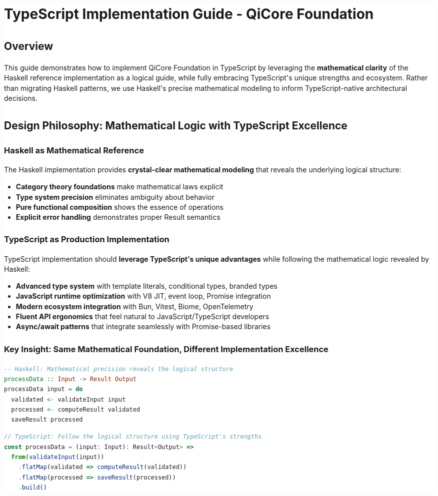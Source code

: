 # TypeScript Implementation Guide - QiCore Foundation

## Overview

This guide demonstrates how to implement QiCore Foundation in TypeScript by leveraging the **mathematical clarity** of the Haskell reference implementation as a logical guide, while fully embracing TypeScript's unique strengths and ecosystem. Rather than migrating Haskell patterns, we use Haskell's precise mathematical modeling to inform TypeScript-native architectural decisions.

## Design Philosophy: Mathematical Logic with TypeScript Excellence

### Haskell as Mathematical Reference
The Haskell implementation provides **crystal-clear mathematical modeling** that reveals the underlying logical structure:
- **Category theory foundations** make mathematical laws explicit
- **Type system precision** eliminates ambiguity about behavior
- **Pure functional composition** shows the essence of operations
- **Explicit error handling** demonstrates proper Result<T> semantics

### TypeScript as Production Implementation
TypeScript implementation should **leverage TypeScript's unique advantages** while following the mathematical logic revealed by Haskell:
- **Advanced type system** with template literals, conditional types, branded types
- **JavaScript runtime optimization** with V8 JIT, event loop, Promise integration
- **Modern ecosystem integration** with Bun, Vitest, Biome, OpenTelemetry
- **Fluent API ergonomics** that feel natural to JavaScript/TypeScript developers
- **Async/await patterns** that integrate seamlessly with Promise-based libraries

### Key Insight: Same Mathematical Foundation, Different Implementation Excellence

```haskell
-- Haskell: Mathematical precision reveals the logical structure
processData :: Input -> Result Output
processData input = do
  validated <- validateInput input
  processed <- computeResult validated  
  saveResult processed
```

```typescript
// TypeScript: Follow the logical structure using TypeScript's strengths
const processData = (input: Input): Result<Output> =>
  from(validateInput(input))
    .flatMap(validated => computeResult(validated))
    .flatMap(processed => saveResult(processed))
    .build()
```
